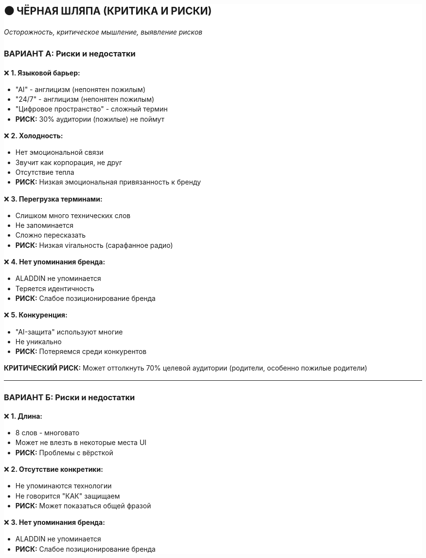 ## ⚫ **ЧЁРНАЯ ШЛЯПА (КРИТИКА И РИСКИ)**

*Осторожность, критическое мышление, выявление рисков*

### **ВАРИАНТ А: Риски и недостатки**

❌ **1. Языковой барьер:**
- "AI" - англицизм (непонятен пожилым)
- "24/7" - англицизм (непонятен пожилым)
- "Цифровое пространство" - сложный термин
- **РИСК:** 30% аудитории (пожилые) не поймут

❌ **2. Холодность:**
- Нет эмоциональной связи
- Звучит как корпорация, не друг
- Отсутствие тепла
- **РИСК:** Низкая эмоциональная привязанность к бренду

❌ **3. Перегрузка терминами:**
- Слишком много технических слов
- Не запоминается
- Сложно пересказать
- **РИСК:** Низкая virальность (сарафанное радио)

❌ **4. Нет упоминания бренда:**
- ALADDIN не упоминается
- Теряется идентичность
- **РИСК:** Слабое позиционирование бренда

❌ **5. Конкуренция:**
- "AI-защита" используют многие
- Не уникально
- **РИСК:** Потеряемся среди конкурентов

**КРИТИЧЕСКИЙ РИСК:** 
Может оттолкнуть 70% целевой аудитории (родители, особенно пожилые родители)

---

### **ВАРИАНТ Б: Риски и недостатки**

❌ **1. Длина:**
- 8 слов - многовато
- Может не влезть в некоторые места UI
- **РИСК:** Проблемы с вёрсткой

❌ **2. Отсутствие конкретики:**
- Не упоминаются технологии
- Не говорится "КАК" защищаем
- **РИСК:** Может показаться общей фразой

❌ **3. Нет упоминания бренда:**
- ALADDIN не упоминается
- **РИСК:** Слабое позиционирование бренда
